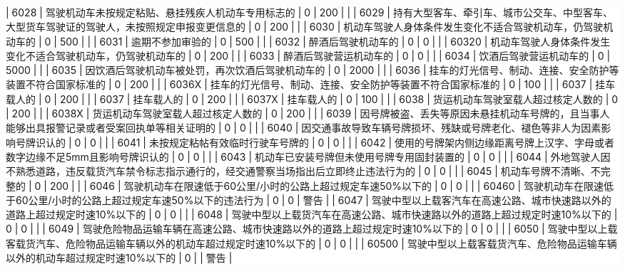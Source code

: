 | 6028  | 驾驶机动车未按规定粘贴、悬挂残疾人机动车专用标志的           | 0    | 200    |                |
| 6029  | 持有大型客车、牵引车、城市公交车、中型客车、大型货车驾驶证的驾驶人，未按照规定申报变更信息的 | 0    | 200    |                |
| 6030  | 机动车驾驶人身体条件发生变化不适合驾驶机动车，仍驾驶机动车的 | 0    | 500    |                |
| 6031  | 逾期不参加审验的                                             | 0    | 500    |                |
| 6032  | 醉酒后驾驶机动车的                                           | 0    | 0      |                |
| 60320 | 机动车驾驶人身体条件发生变化不适合驾驶机动车，仍驾驶机动车的 | 0    | 200    |                |
| 6033  | 醉酒后驾驶营运机动车的                                       | 0    | 0      |                |
| 6034  | 饮酒后驾驶营运机动车的                                       | 0    | 5000   |                |
| 6035  | 因饮酒后驾驶机动车被处罚，再次饮酒后驾驶机动车的             | 0    | 2000   |                |
| 6036  | 挂车的灯光信号、制动、连接、安全防护等装置不符合国家标准的   | 0    | 200    |                |
| 6036X | 挂车的灯光信号、制动、连接、安全防护等装置不符合国家标准的   | 0    | 100    |                |
| 6037  | 挂车载人的                                                   | 0    | 200    |                |
| 6037  | 挂车载人的                                                   | 0    | 200    |                |
| 6037X | 挂车载人的                                                   | 0    | 100    |                |
| 6038  | 货运机动车驾驶室载人超过核定人数的                           | 0    | 200    |                |
| 6038X | 货运机动车驾驶室载人超过核定人数的                           | 0    | 200    |                |
| 6039  | 因号牌被盗、丢失等原因未悬挂机动车号牌的，且当事人能够出具报警记录或者受案回执单等相关证明的 | 0    | 0      |                |
| 6040  | 因交通事故导致车辆号牌损坏、残缺或号牌老化、褪色等非人为因素影响号牌识认的 | 0    | 0      |                |
| 6041  | 未按规定粘帖有效临时行驶车号牌的                             | 0    | 0      |                |
| 6042  | 使用的号牌架内侧边缘距离号牌上汉字、字母或者数字边缘不足5mm且影响号牌识认的 | 0    | 0      |                |
| 6043  | 机动车已安装号牌但未使用号牌专用固封装置的                   | 0    | 0      |                |
| 6044  | 外地驾驶人因不熟悉道路，违反载货汽车禁令标志指示通行的，经交通警察当场指出后立即终止违法行为的 | 0    | 0      |                |
| 6045  | 机动车号牌不清晰、不完整的                                   | 0    | 200    |                |
| 6046  | 驾驶机动车在限速低于60公里/小时的公路上超过规定车速50%以下的 | 0    | 0      |                |
| 60460 | 驾驶机动车在限速低于60公里/小时的公路上超过规定车速50%以下的违法行为 | 0    | 0      | 警告           |
| 6047  | 驾驶中型以上载客汽车在高速公路、城市快速路以外的道路上超过规定时速10%以下的 | 0    | 0      |                |
| 6048  | 驾驶中型以上载货汽车在高速公路、城市快速路以外的道路上超过规定时速10%以下的 | 0    | 0      |                |
| 6049  | 驾驶危险物品运输车辆在高速公路、城市快速路以外的道路上超过规定时速10%以下的 | 0    | 0      |                |
| 6050  | 驾驶中型以上载客载货汽车、危险物品运输车辆以外的机动车超过规定时速10%以下的 | 0    | 0      |                |
| 60500 | 驾驶中型以上载客载货汽车、危险物品运输车辆以外的机动车超过规定时速10%以下的 | 0    |        | 警告           |


